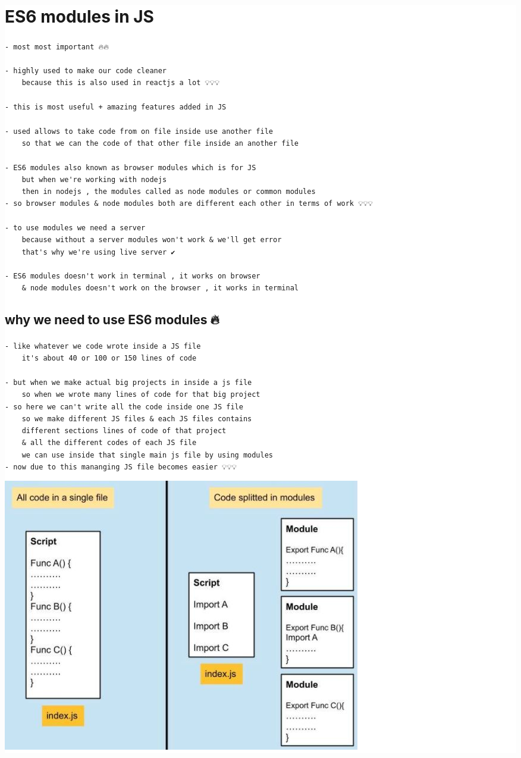 # ES6 modules in JS 

    - most most important 🔥🔥

    - highly used to make our code cleaner
        because this is also used in reactjs a lot 💡💡💡

    - this is most useful + amazing features added in JS 

    - used allows to take code from on file inside use another file
        so that we can the code of that other file inside an another file 

    - ES6 modules also known as browser modules which is for JS 
        but when we're working with nodejs
        then in nodejs , the modules called as node modules or common modules 
    - so browser modules & node modules both are different each other in terms of work 💡💡💡 

    - to use modules we need a server 
        because without a server modules won't work & we'll get error 
        that's why we're using live server ✔️

    - ES6 modules doesn't work in terminal , it works on browser
        & node modules doesn't work on the browser , it works in terminal 

## why we need to use ES6 modules 🔥

    - like whatever we code wrote inside a JS file
        it's about 40 or 100 or 150 lines of code

    - but when we make actual big projects in inside a js file  
        so when we wrote many lines of code for that big project 
    - so here we can't write all the code inside one JS file 
        so we make different JS files & each JS files contains 
        different sections lines of code of that project
        & all the different codes of each JS file 
        we can use inside that single main js file by using modules 
    - now due to this mananging JS file becomes easier 💡💡💡

!["ES6 modules"](../../all-chats-pics-of-lectures/3-notes-pics/1-beginners-js-course-notes-pics/69-ES6-modules/lecture-69-0-ES6-modules.JPG "ES6 modules")
